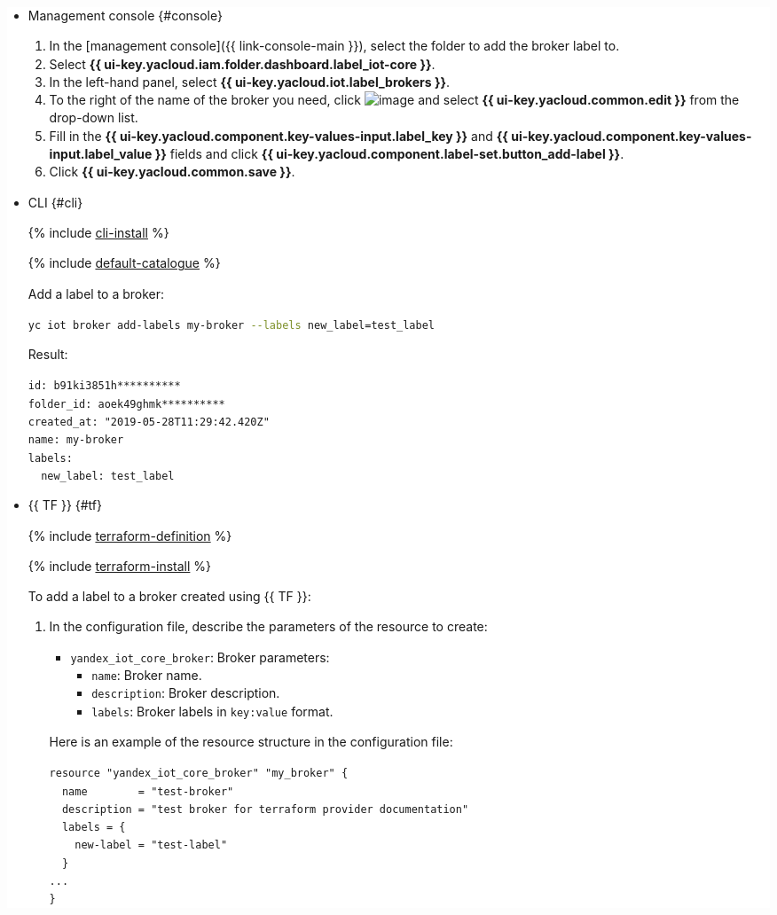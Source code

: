 - Management console {#console}

   1. In the [management console]({{ link-console-main }}), select the folder to add the broker label to.
   1. Select **{{ ui-key.yacloud.iam.folder.dashboard.label_iot-core }}**.
   1. In the left-hand panel, select **{{ ui-key.yacloud.iot.label_brokers }}**.
   1. To the right of the name of the broker you need, click ![image](../../../_assets/console-icons/ellipsis.svg) and select **{{ ui-key.yacloud.common.edit }}** from the drop-down list.
   1. Fill in the **{{ ui-key.yacloud.component.key-values-input.label_key }}** and **{{ ui-key.yacloud.component.key-values-input.label_value }}** fields and click **{{ ui-key.yacloud.component.label-set.button_add-label }}**.
   1. Click **{{ ui-key.yacloud.common.save }}**.

- CLI {#cli}

  {% include [cli-install](../../../_includes/cli-install.md) %}
    
  {% include [default-catalogue](../../../_includes/default-catalogue.md) %}

  Add a label to a broker:

  ```bash
  yc iot broker add-labels my-broker --labels new_label=test_label
  ```

  Result:
  ```text
  id: b91ki3851h**********
  folder_id: aoek49ghmk**********
  created_at: "2019-05-28T11:29:42.420Z"
  name: my-broker
  labels:
    new_label: test_label
  ```

- {{ TF }} {#tf}

  {% include [terraform-definition](../../../_tutorials/_tutorials_includes/terraform-definition.md) %}
  
  {% include [terraform-install](../../../_includes/terraform-install.md) %}

  To add a label to a broker created using {{ TF }}:

  1. In the configuration file, describe the parameters of the resource to create:

     * `yandex_iot_core_broker`: Broker parameters:
       * `name`: Broker name.
       * `description`: Broker description.
       * `labels`: Broker labels in `key:value` format.

      Here is an example of the resource structure in the configuration file:

      ```hcl
      resource "yandex_iot_core_broker" "my_broker" {
        name        = "test-broker"
        description = "test broker for terraform provider documentation"
        labels = {
          new-label = "test-label"
        }
      ...
      }
      ```
